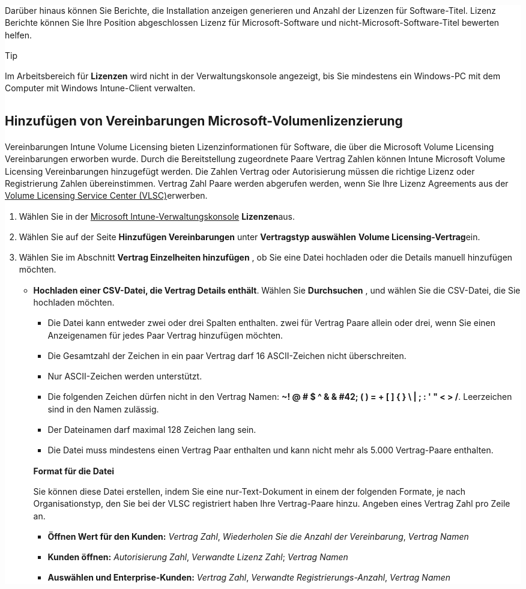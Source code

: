 Darüber hinaus können Sie Berichte, die Installation anzeigen generieren und Anzahl der Lizenzen für Software-Titel. Lizenz Berichte können Sie Ihre Position abgeschlossen Lizenz für Microsoft-Software und nicht-Microsoft-Software-Titel bewerten helfen.

> [!TIP]
> Im Arbeitsbereich für **Lizenzen** wird nicht in der Verwaltungskonsole angezeigt, bis Sie mindestens ein Windows-PC mit dem Computer mit Windows Intune-Client verwalten.

## Hinzufügen von Vereinbarungen Microsoft-Volumenlizenzierung
Vereinbarungen Intune Volume Licensing bieten Lizenzinformationen für Software, die über die Microsoft Volume Licensing Vereinbarungen erworben wurde. Durch die Bereitstellung zugeordnete Paare Vertrag Zahlen können Intune Microsoft Volume Licensing Vereinbarungen hinzugefügt werden. Die Zahlen Vertrag oder Autorisierung müssen die richtige Lizenz oder Registrierung Zahlen übereinstimmen. Vertrag Zahl Paare werden abgerufen werden, wenn Sie Ihre Lizenz Agreements aus der [Volume Licensing Service Center (VLSC)](http://go.microsoft.com/fwlink/?LinkID=223842)erwerben.

1.  Wählen Sie in der [Microsoft Intune-Verwaltungskonsole](https://account.manage.microsoft.com/admin/default.aspx) **Lizenzen**aus.

2.  Wählen Sie auf der Seite **Hinzufügen Vereinbarungen** unter **Vertragstyp auswählen** **Volume Licensing-Vertrag**ein.

3.  Wählen Sie im Abschnitt **Vertrag Einzelheiten hinzufügen** , ob Sie eine Datei hochladen oder die Details manuell hinzufügen möchten.

    -   **Hochladen einer CSV-Datei, die Vertrag Details enthält**. Wählen Sie **Durchsuchen** , und wählen Sie die CSV-Datei, die Sie hochladen möchten.

        -   Die Datei kann entweder zwei oder drei Spalten enthalten. zwei für Vertrag Paare allein oder drei, wenn Sie einen Anzeigenamen für jedes Paar Vertrag hinzufügen möchten.

        -   Die Gesamtzahl der Zeichen in ein paar Vertrag darf 16 ASCII-Zeichen nicht überschreiten.

        -   Nur ASCII-Zeichen werden unterstützt.

        -   Die folgenden Zeichen dürfen nicht in den Vertrag Namen: **~! @ # $ ^ &amp; & #42; ( ) = + [ ] { } \ | ; : ' " &lt; &gt; /**. Leerzeichen sind in den Namen zulässig.

        -   Der Dateinamen darf maximal 128 Zeichen lang sein.

        -   Die Datei muss mindestens einen Vertrag Paar enthalten und kann nicht mehr als 5.000 Vertrag-Paare enthalten.

        **Format für die Datei**

        Sie können diese Datei erstellen, indem Sie eine nur-Text-Dokument in einem der folgenden Formate, je nach Organisationstyp, den Sie bei der VLSC registriert haben Ihre Vertrag-Paare hinzu. Angeben eines Vertrag Zahl pro Zeile an.

        -   **Öffnen Wert für den Kunden:** *Vertrag Zahl*, *Wiederholen Sie die Anzahl der Vereinbarung*, *Vertrag Namen*

        -   **Kunden öffnen:** *Autorisierung Zahl*, *Verwandte Lizenz Zahl*; *Vertrag Namen*

        -   **Auswählen und Enterprise-Kunden:** *Vertrag Zahl*, *Verwandte Registrierungs-Anzahl*, *Vertrag Namen*
